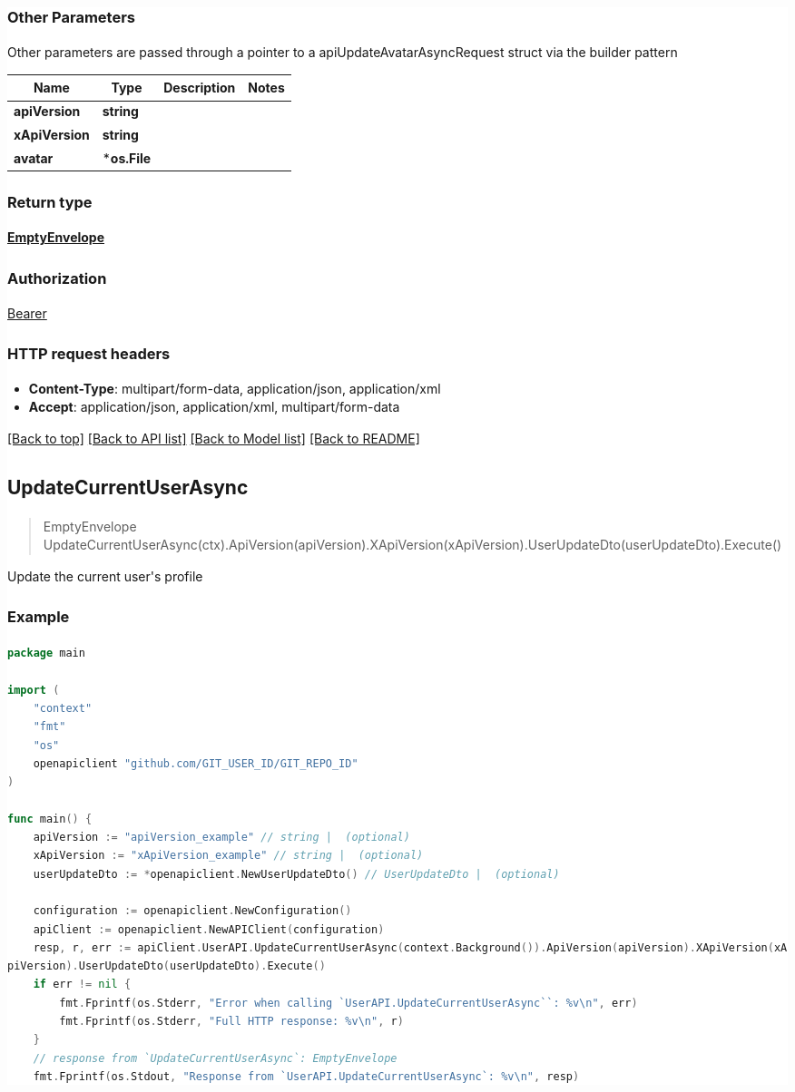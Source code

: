 

### Other Parameters

Other parameters are passed through a pointer to a apiUpdateAvatarAsyncRequest struct via the builder pattern


Name | Type | Description  | Notes
------------- | ------------- | ------------- | -------------
 **apiVersion** | **string** |  | 
 **xApiVersion** | **string** |  | 
 **avatar** | ***os.File** |  | 

### Return type

[**EmptyEnvelope**](EmptyEnvelope.md)

### Authorization

[Bearer](../README.md#Bearer)

### HTTP request headers

- **Content-Type**: multipart/form-data, application/json, application/xml
- **Accept**: application/json, application/xml, multipart/form-data

[[Back to top]](#) [[Back to API list]](../README.md#documentation-for-api-endpoints)
[[Back to Model list]](../README.md#documentation-for-models)
[[Back to README]](../README.md)


## UpdateCurrentUserAsync

> EmptyEnvelope UpdateCurrentUserAsync(ctx).ApiVersion(apiVersion).XApiVersion(xApiVersion).UserUpdateDto(userUpdateDto).Execute()

Update the current user's profile



### Example

```go
package main

import (
	"context"
	"fmt"
	"os"
	openapiclient "github.com/GIT_USER_ID/GIT_REPO_ID"
)

func main() {
	apiVersion := "apiVersion_example" // string |  (optional)
	xApiVersion := "xApiVersion_example" // string |  (optional)
	userUpdateDto := *openapiclient.NewUserUpdateDto() // UserUpdateDto |  (optional)

	configuration := openapiclient.NewConfiguration()
	apiClient := openapiclient.NewAPIClient(configuration)
	resp, r, err := apiClient.UserAPI.UpdateCurrentUserAsync(context.Background()).ApiVersion(apiVersion).XApiVersion(xApiVersion).UserUpdateDto(userUpdateDto).Execute()
	if err != nil {
		fmt.Fprintf(os.Stderr, "Error when calling `UserAPI.UpdateCurrentUserAsync``: %v\n", err)
		fmt.Fprintf(os.Stderr, "Full HTTP response: %v\n", r)
	}
	// response from `UpdateCurrentUserAsync`: EmptyEnvelope
	fmt.Fprintf(os.Stdout, "Response from `UserAPI.UpdateCurrentUserAsync`: %v\n", resp)
```